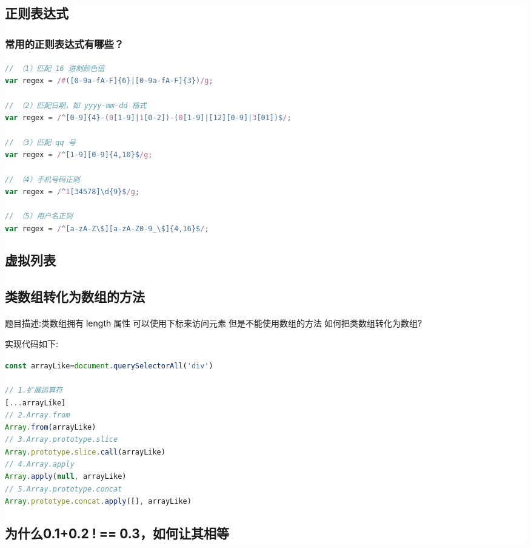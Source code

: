 

## 正则表达式

### 常用的正则表达式有哪些？

```javascript
// （1）匹配 16 进制颜色值
var regex = /#([0-9a-fA-F]{6}|[0-9a-fA-F]{3})/g;

// （2）匹配日期，如 yyyy-mm-dd 格式
var regex = /^[0-9]{4}-(0[1-9]|1[0-2])-(0[1-9]|[12][0-9]|3[01])$/;

// （3）匹配 qq 号
var regex = /^[1-9][0-9]{4,10}$/g;

// （4）手机号码正则
var regex = /^1[34578]\d{9}$/g;

// （5）用户名正则
var regex = /^[a-zA-Z\$][a-zA-Z0-9_\$]{4,16}$/;
```




## 虚拟列表





##  类数组转化为数组的方法

题目描述:类数组拥有 length 属性 可以使用下标来访问元素 但是不能使用数组的方法 如何把类数组转化为数组?

实现代码如下:

```javascript
const arrayLike=document.querySelectorAll('div')

// 1.扩展运算符
[...arrayLike]
// 2.Array.from
Array.from(arrayLike)
// 3.Array.prototype.slice
Array.prototype.slice.call(arrayLike)
// 4.Array.apply
Array.apply(null, arrayLike)
// 5.Array.prototype.concat
Array.prototype.concat.apply([], arrayLike)
```



## 为什么0.1+0.2 ! == 0.3，如何让其相等  

